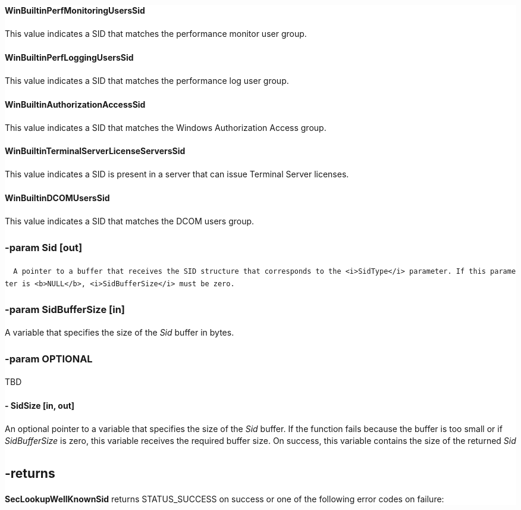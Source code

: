 

#### WinBuiltinPerfMonitoringUsersSid

This value indicates a SID that matches the performance monitor user group.



#### WinBuiltinPerfLoggingUsersSid

This value indicates a SID that matches the performance log user group.



#### WinBuiltinAuthorizationAccessSid

This value indicates a SID that matches the Windows Authorization Access group.



#### WinBuiltinTerminalServerLicenseServersSid

This value indicates a SID is present in a server that can issue Terminal Server licenses.



#### WinBuiltinDCOMUsersSid

This value indicates a SID that matches the DCOM users group.


### -param Sid [out]


      A pointer to a buffer that receives the SID structure that corresponds to the <i>SidType</i> parameter. If this parameter is <b>NULL</b>, <i>SidBufferSize</i> must be zero. 
     


### -param SidBufferSize [in]

A variable that specifies the size of the <i>Sid</i> buffer in bytes.


### -param OPTIONAL

TBD




#### - SidSize [in, out]

An optional pointer to a variable that specifies the size of the <i>Sid</i> buffer. If the function fails because the buffer is too small or if <i>SidBufferSize</i> is zero, this variable receives the required buffer size. On success, this variable contains the size of the returned <i>Sid</i>


## -returns



<b>SecLookupWellKnownSid</b> returns STATUS_SUCCESS on success or one of the following error codes on failure: 
